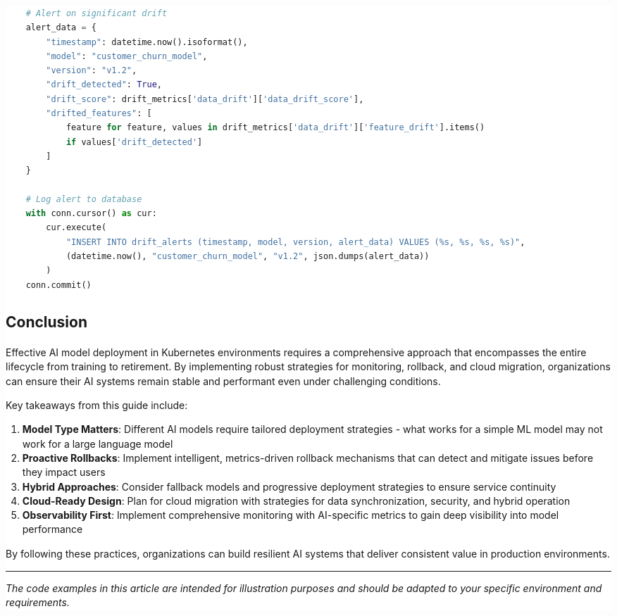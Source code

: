 ```python
    # Alert on significant drift
    alert_data = {
        "timestamp": datetime.now().isoformat(),
        "model": "customer_churn_model",
        "version": "v1.2",
        "drift_detected": True,
        "drift_score": drift_metrics['data_drift']['data_drift_score'],
        "drifted_features": [
            feature for feature, values in drift_metrics['data_drift']['feature_drift'].items()
            if values['drift_detected']
        ]
    }
    
    # Log alert to database
    with conn.cursor() as cur:
        cur.execute(
            "INSERT INTO drift_alerts (timestamp, model, version, alert_data) VALUES (%s, %s, %s, %s)",
            (datetime.now(), "customer_churn_model", "v1.2", json.dumps(alert_data))
        )
    conn.commit()
```

## Conclusion

Effective AI model deployment in Kubernetes environments requires a comprehensive approach that encompasses the entire lifecycle from training to retirement. By implementing robust strategies for monitoring, rollback, and cloud migration, organizations can ensure their AI systems remain stable and performant even under challenging conditions.

Key takeaways from this guide include:

1. **Model Type Matters**: Different AI models require tailored deployment strategies - what works for a simple ML model may not work for a large language model
2. **Proactive Rollbacks**: Implement intelligent, metrics-driven rollback mechanisms that can detect and mitigate issues before they impact users
3. **Hybrid Approaches**: Consider fallback models and progressive deployment strategies to ensure service continuity
4. **Cloud-Ready Design**: Plan for cloud migration with strategies for data synchronization, security, and hybrid operation
5. **Observability First**: Implement comprehensive monitoring with AI-specific metrics to gain deep visibility into model performance

By following these practices, organizations can build resilient AI systems that deliver consistent value in production environments.

---

*The code examples in this article are intended for illustration purposes and should be adapted to your specific environment and requirements.*